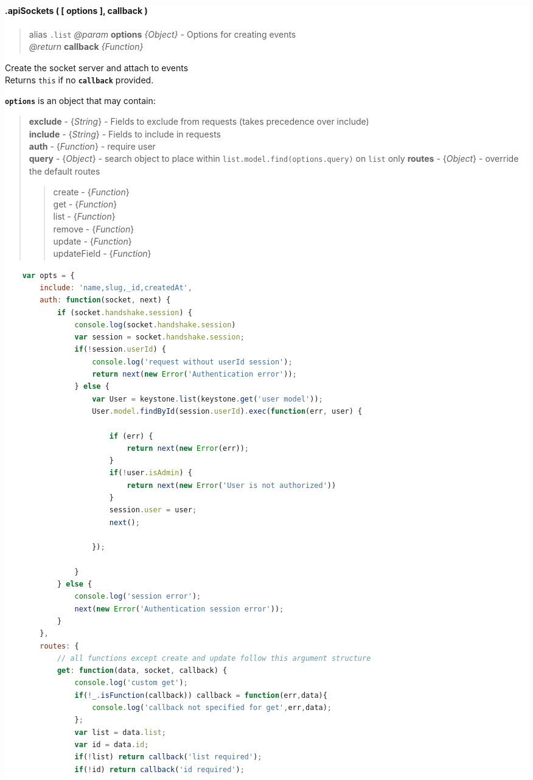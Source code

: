 #### <a name="apiSockets"></a>.apiSockets ( [ options ], callback )
> alias `.list` 
> *@param* **options** _{Object}_  - Options for creating events   
> _@return_ **callback** _{Function}_

Create the socket server and attach to events   
Returns `this` if no **`callback`** provided.  

**`options`** is an object that may contain: 
> __exclude__ - {_String_}  - Fields to exclude from requests (takes precedence over include)  
> __include__ - {_String_}  - Fields to include in requests   
> __auth__ -   {_Function_} - require user   
> __query__ - {_Object_} - search object to place within `list.model.find(options.query)` on `list` only 
> __routes__ - {_Object_} - override the default routes
>> create   -   {_Function_}   
>> get   -   {_Function_}   
>> list   -   {_Function_}   
>> remove   -   {_Function_}   
>> update   -   {_Function_}   
>> updateField   -   {_Function_}   

```javascript
	var opts = {
		include: 'name,slug,_id,createdAt',
		auth: function(socket, next) {
			if (socket.handshake.session) {
				console.log(socket.handshake.session)
				var session = socket.handshake.session;
				if(!session.userId) {
					console.log('request without userId session');
					return next(new Error('Authentication error'));
				} else {
					var User = keystone.list(keystone.get('user model'));
					User.model.findById(session.userId).exec(function(err, user) {

						if (err) {
							return next(new Error(err));
						}
						if(!user.isAdmin) {
							return next(new Error('User is not authorized'))
						}
						session.user = user;
						next();

					});
				
				}
			} else {
				console.log('session error');
				next(new Error('Authentication session error'));
			}
		},
		routes: {
			// all functions except create and update follow this argument structure
			get: function(data, socket, callback) {
				console.log('custom get');
				if(!_.isFunction(callback)) callback = function(err,data){ 
					console.log('callback not specified for get',err,data);
				};
				var list = data.list;
				var id = data.id;
				if(!list) return callback('list required');
				if(!id) return callback('id required');
```